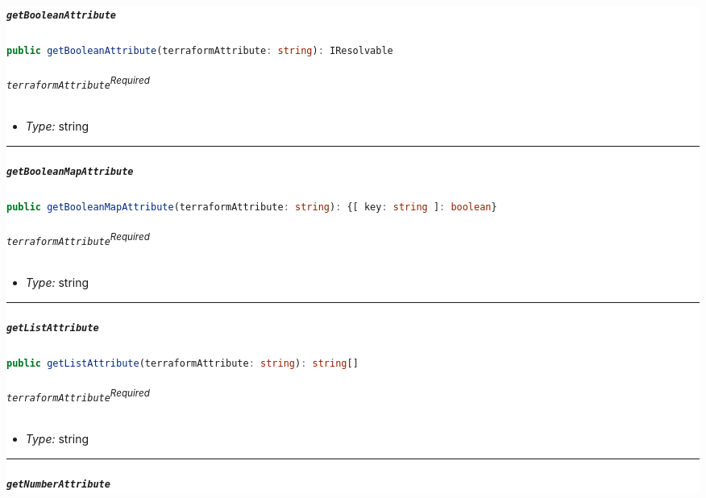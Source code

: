 ##### `getBooleanAttribute` <a name="getBooleanAttribute" id="@cdktf/provider-cloudflare.dataCloudflareD1Database.DataCloudflareD1DatabaseReadReplicationOutputReference.getBooleanAttribute"></a>

```typescript
public getBooleanAttribute(terraformAttribute: string): IResolvable
```

###### `terraformAttribute`<sup>Required</sup> <a name="terraformAttribute" id="@cdktf/provider-cloudflare.dataCloudflareD1Database.DataCloudflareD1DatabaseReadReplicationOutputReference.getBooleanAttribute.parameter.terraformAttribute"></a>

- *Type:* string

---

##### `getBooleanMapAttribute` <a name="getBooleanMapAttribute" id="@cdktf/provider-cloudflare.dataCloudflareD1Database.DataCloudflareD1DatabaseReadReplicationOutputReference.getBooleanMapAttribute"></a>

```typescript
public getBooleanMapAttribute(terraformAttribute: string): {[ key: string ]: boolean}
```

###### `terraformAttribute`<sup>Required</sup> <a name="terraformAttribute" id="@cdktf/provider-cloudflare.dataCloudflareD1Database.DataCloudflareD1DatabaseReadReplicationOutputReference.getBooleanMapAttribute.parameter.terraformAttribute"></a>

- *Type:* string

---

##### `getListAttribute` <a name="getListAttribute" id="@cdktf/provider-cloudflare.dataCloudflareD1Database.DataCloudflareD1DatabaseReadReplicationOutputReference.getListAttribute"></a>

```typescript
public getListAttribute(terraformAttribute: string): string[]
```

###### `terraformAttribute`<sup>Required</sup> <a name="terraformAttribute" id="@cdktf/provider-cloudflare.dataCloudflareD1Database.DataCloudflareD1DatabaseReadReplicationOutputReference.getListAttribute.parameter.terraformAttribute"></a>

- *Type:* string

---

##### `getNumberAttribute` <a name="getNumberAttribute" id="@cdktf/provider-cloudflare.dataCloudflareD1Database.DataCloudflareD1DatabaseReadReplicationOutputReference.getNumberAttribute"></a>
